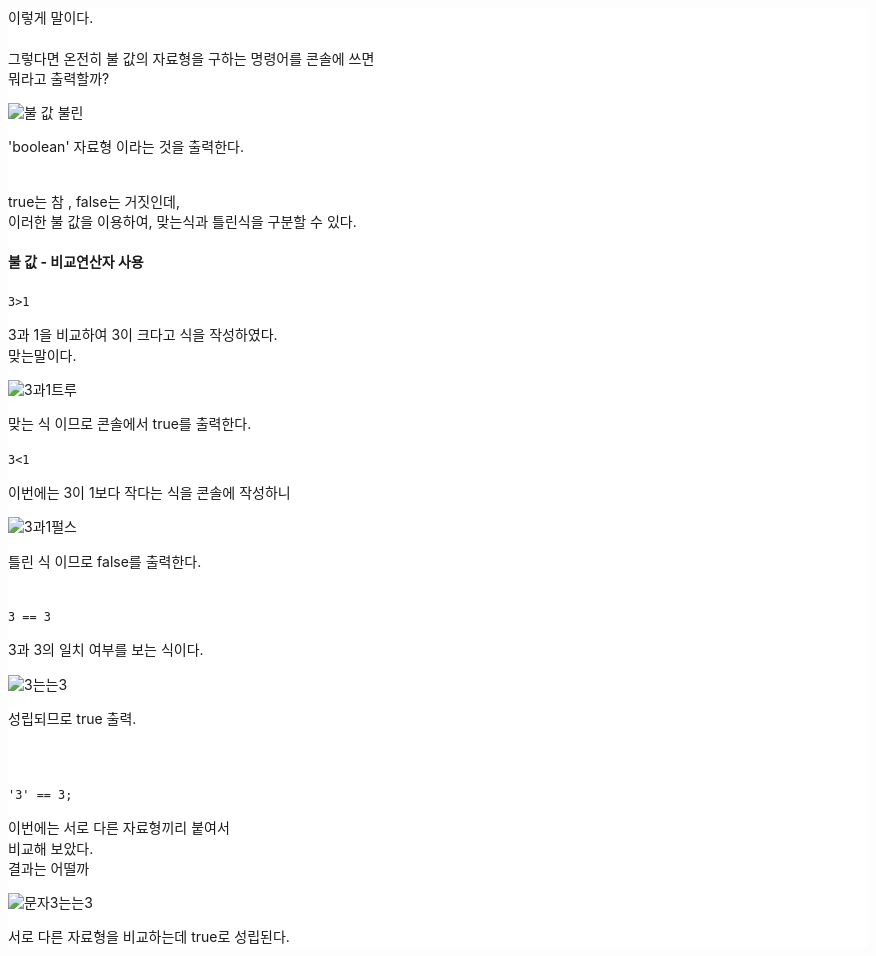 이렇게 말이다.<br/>
<br/>
그렇다면 온전히 불 값의 자료형을 구하는 명령어를 콘솔에 쓰면<br/>
뭐라고 출력할까?<br/>

![불 값 불린](https://github.com/user-attachments/assets/c1d672a5-283f-4eee-8b1c-366fdbe89ecf)

'boolean' 자료형 이라는 것을 출력한다.<br/>
<br/>

true는 참 , false는 거짓인데,<br/>
이러한 불 값을 이용하여, 맞는식과 틀린식을 구분할 수 있다.<br/>

#### 불 값 - 비교연산자 사용

```
3>1
```
3과 1을 비교하여 3이 크다고 식을 작성하였다.<br/>
맞는말이다.<br/>

![3과1트루](https://github.com/user-attachments/assets/f7aaa0fa-0ea0-4592-8e14-2ab8a896f785)

맞는 식 이므로 콘솔에서 true를 출력한다.

```
3<1
```

이번에는 3이 1보다 작다는 식을 콘솔에 작성하니<br/>

![3과1펄스](https://github.com/user-attachments/assets/89eef120-f169-4a83-8b1a-afd7f9c65186)

틀린 식 이므로 false를 출력한다.<br/>
<br/>

```
3 == 3
```
3과 3의 일치 여부를 보는 식이다.

![3는는3](https://github.com/user-attachments/assets/5217f9c0-0b9b-47e1-bce4-6544b77ea736)

성립되므로 true 출력.<br/>
<br/>
<br/>
```
'3' == 3;
```
이번에는 서로 다른 자료형끼리 붙여서<br/>
비교해 보았다.<br/>
결과는 어떨까<br/>

![문자3는는3](https://github.com/user-attachments/assets/9e21a4c7-e799-4977-a97a-0117c52d3621)

서로 다른 자료형을 비교하는데 true로 성립된다.<br/>
